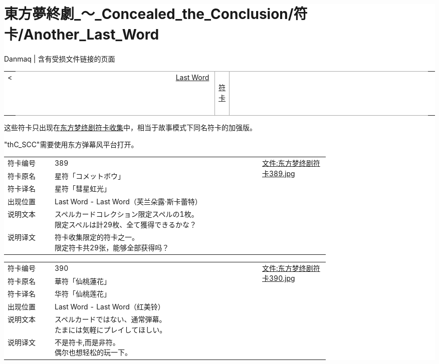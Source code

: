 # 東方夢終劇_～_Concealed_the_Conclusion/符卡/Another_Last_Word



Danmaq | 含有受损文件链接的页面

<center>

<table>
<tbody><tr>
<td>&lt;
</td>
<td style="border-top: 1px solid #aaaaaa; border-bottom: 1px solid #aaaaaa; width: 50%; text-align: right"><a href="./東方夢終劇_～_Concealed_the_Conclusion-符卡-Last_Word.md" title="東方夢終劇 ～ Concealed the Conclusion/符卡/Last Word">Last Word</a>&#160;
</td>
<td style="text-align: center; border-left: 1px solid #aaaaaa; border-right: 1px solid #aaaaaa; border-top: 1px solid #aaaaaa; border-bottom: 1px solid #aaaaaa;">&#160;<a href="./東方夢終劇_～_Concealed_the_Conclusion-符卡.md" title="東方夢終劇 ～ Concealed the Conclusion/符卡">符卡</a>&#160;
</td>
<td style="border-top: 1px solid #aaaaaa; border-bottom: 1px solid #aaaaaa; width: 50%; text-align: left">
</td>
<td>
</td></tr></tbody></table>

  
</center>
  
这些符卡只出现在[东方梦终剧符卡收集](http://www5d.biglobe.ne.jp/~end2001/danmaku/thC_SCC.html)中，相当于故事模式下同名符卡的加强版。
  
  
"thC_SCC"需要使用东方弹幕风平台打开。
  
  
  

  


<table>
<tbody><tr><td width="80">符卡编号</td><td width="400">389</td><td rowspan="6" width="120"><a href="/index.php?title=%E7%89%B9%E6%AE%8A:%E4%B8%8A%E4%BC%A0%E6%96%87%E4%BB%B6&amp;wpDestFile=%E4%B8%9C%E6%96%B9%E6%A2%A6%E7%BB%88%E5%89%A7%E7%AC%A6%E5%8D%A1389.jpg" class="new" title="文件:东方梦终剧符卡389.jpg">文件:东方梦终剧符卡389.jpg</a></td></tr>
<tr><td>符卡原名</td><td>星符「コメットボウ」</td></tr><tr><td>符卡译名</td><td>星符「彗星虹光」</td></tr><tr><td>出现位置</td><td>Last Word
 - Last Word（芙兰朵露·斯卡蕾特）</td></tr><tr><td>说明文本</td><td>スペルカードコレクション限定スペルの1枚。<br>限定スペルは計29枚、全て獲得できるかな？</td></tr><tr><td>说明译文</td><td>符卡收集限定的符卡之一。<br>限定符卡共29张，能够全部获得吗？</td></tr></tbody></table>


  
  

  


<table>
<tbody><tr><td width="80">符卡编号</td><td width="400">390</td><td rowspan="6" width="120"><a href="/index.php?title=%E7%89%B9%E6%AE%8A:%E4%B8%8A%E4%BC%A0%E6%96%87%E4%BB%B6&amp;wpDestFile=%E4%B8%9C%E6%96%B9%E6%A2%A6%E7%BB%88%E5%89%A7%E7%AC%A6%E5%8D%A1390.jpg" class="new" title="文件:东方梦终剧符卡390.jpg">文件:东方梦终剧符卡390.jpg</a></td></tr>
<tr><td>符卡原名</td><td>華符「仙桃蓮花」</td></tr><tr><td>符卡译名</td><td>华符「仙桃莲花」</td></tr><tr><td>出现位置</td><td>Last Word
 - Last Word（红美铃）</td></tr><tr><td>说明文本</td><td>スペルカードではない、通常弾幕。<br>たまには気軽にプレイしてほしい。</td></tr><tr><td>说明译文</td><td>不是符卡,而是非符。<br>偶尔也想轻松的玩一下。</td></tr></tbody></table>
